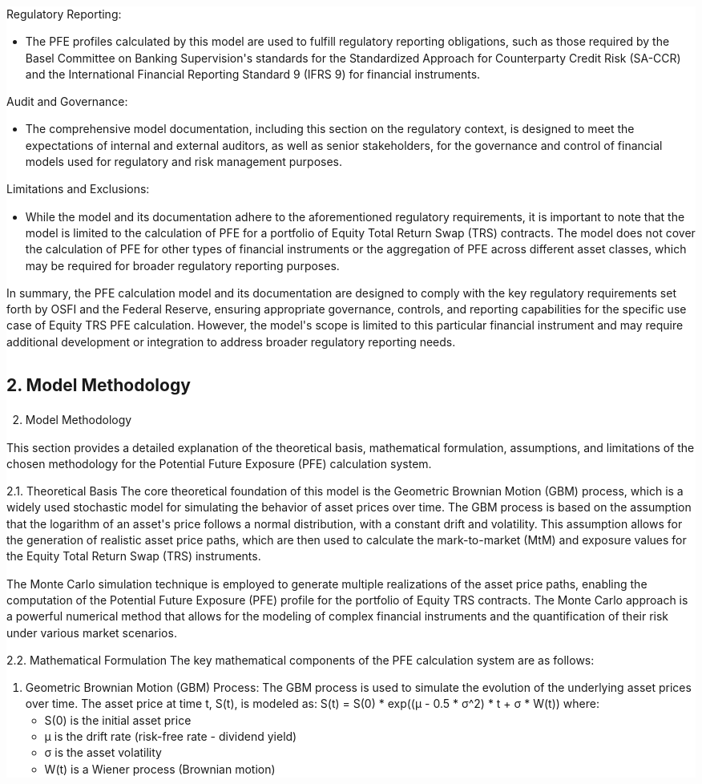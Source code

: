 Regulatory Reporting:
- The PFE profiles calculated by this model are used to fulfill regulatory reporting obligations, such as those required by the Basel Committee on Banking Supervision's standards for the Standardized Approach for Counterparty Credit Risk (SA-CCR) and the International Financial Reporting Standard 9 (IFRS 9) for financial instruments.

Audit and Governance:
- The comprehensive model documentation, including this section on the regulatory context, is designed to meet the expectations of internal and external auditors, as well as senior stakeholders, for the governance and control of financial models used for regulatory and risk management purposes.

Limitations and Exclusions:
- While the model and its documentation adhere to the aforementioned regulatory requirements, it is important to note that the model is limited to the calculation of PFE for a portfolio of Equity Total Return Swap (TRS) contracts. The model does not cover the calculation of PFE for other types of financial instruments or the aggregation of PFE across different asset classes, which may be required for broader regulatory reporting purposes.

In summary, the PFE calculation model and its documentation are designed to comply with the key regulatory requirements set forth by OSFI and the Federal Reserve, ensuring appropriate governance, controls, and reporting capabilities for the specific use case of Equity TRS PFE calculation. However, the model's scope is limited to this particular financial instrument and may require additional development or integration to address broader regulatory reporting needs.

## 2. Model Methodology

2. Model Methodology

This section provides a detailed explanation of the theoretical basis, mathematical formulation, assumptions, and limitations of the chosen methodology for the Potential Future Exposure (PFE) calculation system.

2.1. Theoretical Basis
The core theoretical foundation of this model is the Geometric Brownian Motion (GBM) process, which is a widely used stochastic model for simulating the behavior of asset prices over time. The GBM process is based on the assumption that the logarithm of an asset's price follows a normal distribution, with a constant drift and volatility. This assumption allows for the generation of realistic asset price paths, which are then used to calculate the mark-to-market (MtM) and exposure values for the Equity Total Return Swap (TRS) instruments.

The Monte Carlo simulation technique is employed to generate multiple realizations of the asset price paths, enabling the computation of the Potential Future Exposure (PFE) profile for the portfolio of Equity TRS contracts. The Monte Carlo approach is a powerful numerical method that allows for the modeling of complex financial instruments and the quantification of their risk under various market scenarios.

2.2. Mathematical Formulation
The key mathematical components of the PFE calculation system are as follows:

1. Geometric Brownian Motion (GBM) Process:
   The GBM process is used to simulate the evolution of the underlying asset prices over time. The asset price at time t, S(t), is modeled as:
   S(t) = S(0) * exp((μ - 0.5 * σ^2) * t + σ * W(t))
   where:
   - S(0) is the initial asset price
   - μ is the drift rate (risk-free rate - dividend yield)
   - σ is the asset volatility
   - W(t) is a Wiener process (Brownian motion)
